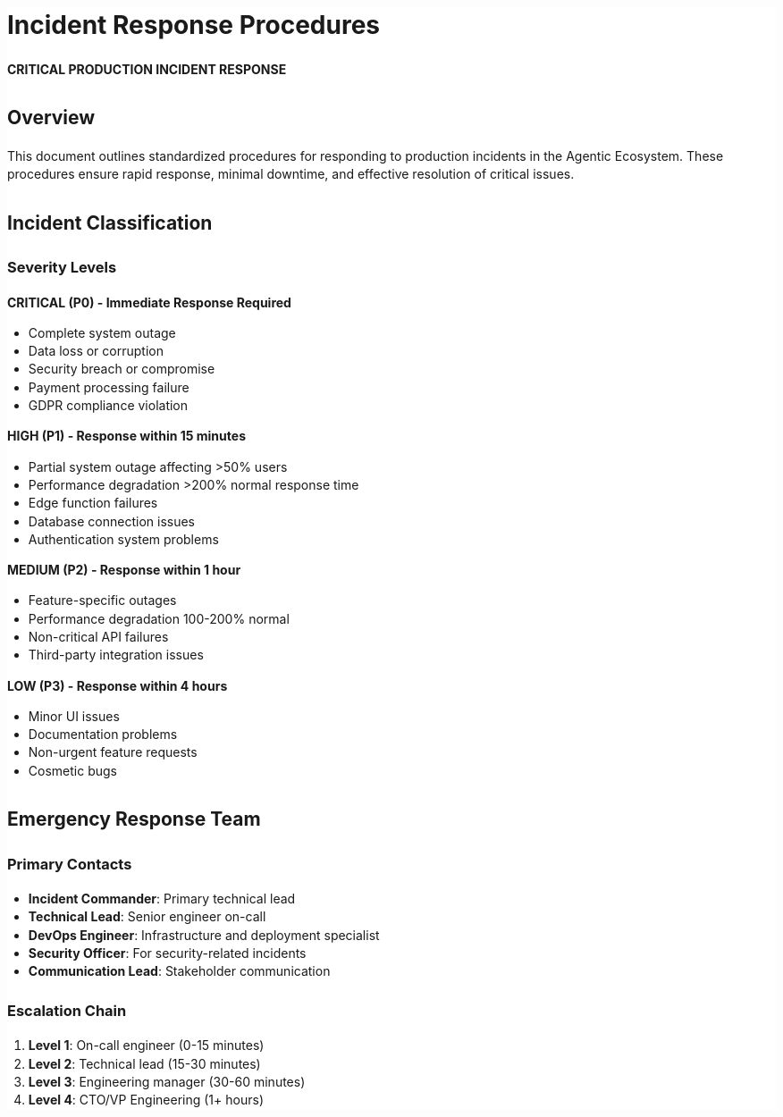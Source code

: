 # Incident Response Procedures

**CRITICAL PRODUCTION INCIDENT RESPONSE**

## Overview

This document outlines standardized procedures for responding to production incidents in the Agentic Ecosystem. These procedures ensure rapid response, minimal downtime, and effective resolution of critical issues.

## Incident Classification

### Severity Levels

**CRITICAL (P0) - Immediate Response Required**
- Complete system outage
- Data loss or corruption
- Security breach or compromise
- Payment processing failure
- GDPR compliance violation

**HIGH (P1) - Response within 15 minutes**
- Partial system outage affecting >50% users
- Performance degradation >200% normal response time
- Edge function failures
- Database connection issues
- Authentication system problems

**MEDIUM (P2) - Response within 1 hour**
- Feature-specific outages
- Performance degradation 100-200% normal
- Non-critical API failures
- Third-party integration issues

**LOW (P3) - Response within 4 hours**
- Minor UI issues
- Documentation problems
- Non-urgent feature requests
- Cosmetic bugs

## Emergency Response Team

### Primary Contacts
- **Incident Commander**: Primary technical lead
- **Technical Lead**: Senior engineer on-call
- **DevOps Engineer**: Infrastructure and deployment specialist
- **Security Officer**: For security-related incidents
- **Communication Lead**: Stakeholder communication

### Escalation Chain
1. **Level 1**: On-call engineer (0-15 minutes)
2. **Level 2**: Technical lead (15-30 minutes)
3. **Level 3**: Engineering manager (30-60 minutes)
4. **Level 4**: CTO/VP Engineering (1+ hours)
